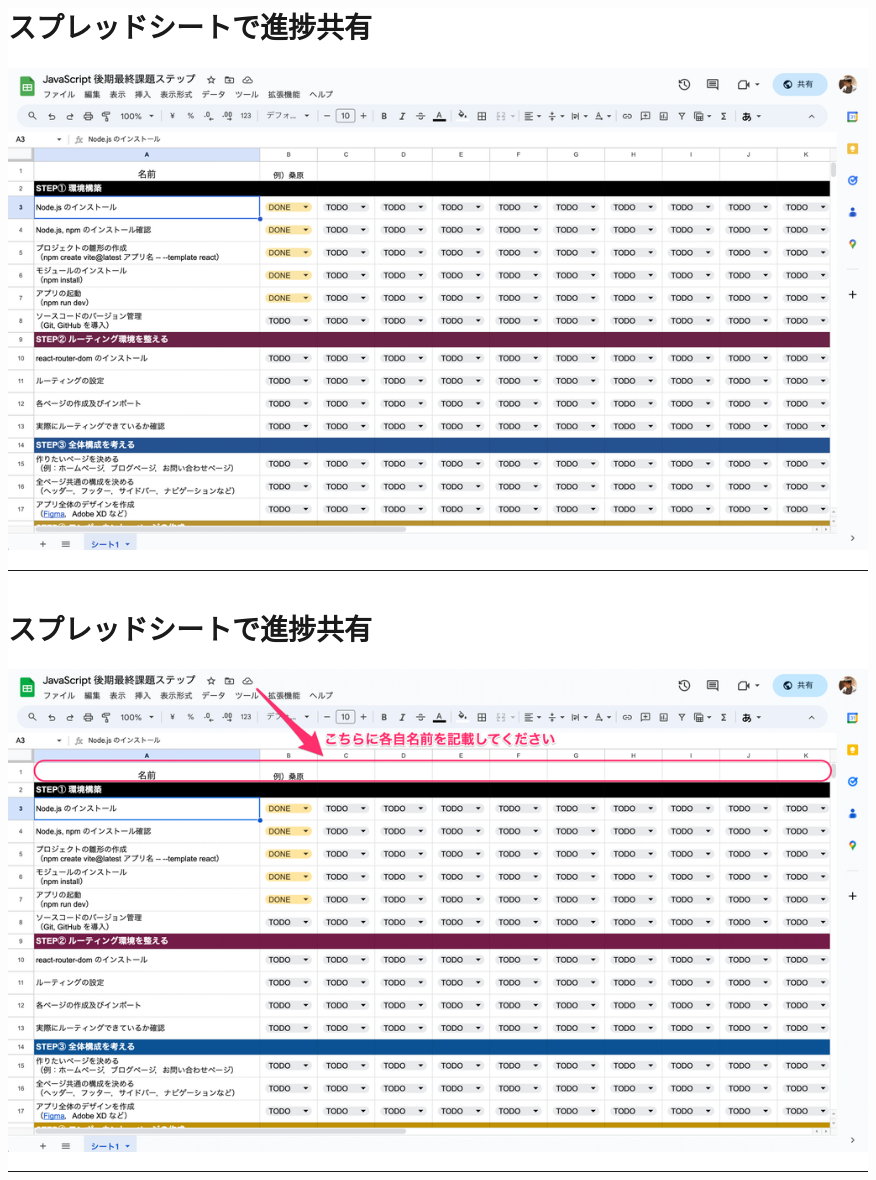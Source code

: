 
# スプレッドシートで進捗共有

<img src="/assets/10/taskList.png" alt="最終課題進捗管理シート">

---

# スプレッドシートで進捗共有

<img src="/assets/10/taskList2.png" alt="最終課題進捗管理シート">

---